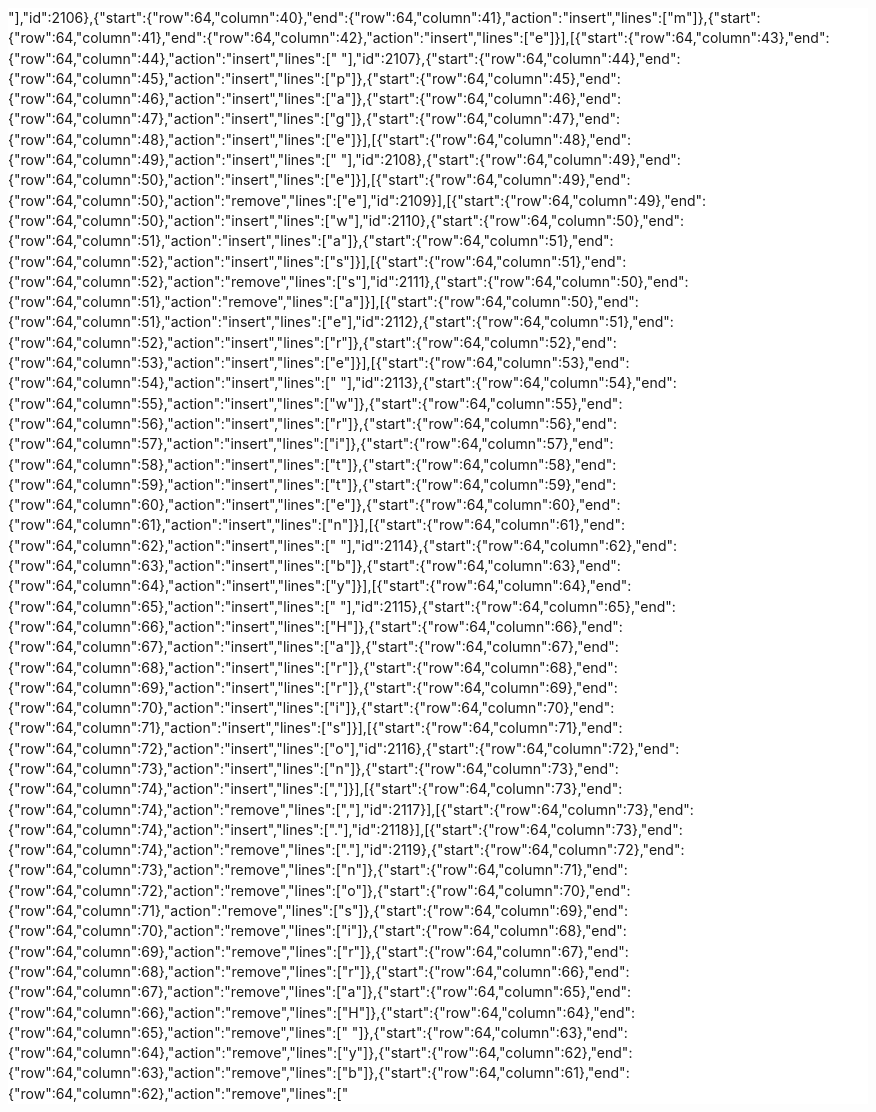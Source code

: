 "],"id":2106},{"start":{"row":64,"column":40},"end":{"row":64,"column":41},"action":"insert","lines":["m"]},{"start":{"row":64,"column":41},"end":{"row":64,"column":42},"action":"insert","lines":["e"]}],[{"start":{"row":64,"column":43},"end":{"row":64,"column":44},"action":"insert","lines":[" "],"id":2107},{"start":{"row":64,"column":44},"end":{"row":64,"column":45},"action":"insert","lines":["p"]},{"start":{"row":64,"column":45},"end":{"row":64,"column":46},"action":"insert","lines":["a"]},{"start":{"row":64,"column":46},"end":{"row":64,"column":47},"action":"insert","lines":["g"]},{"start":{"row":64,"column":47},"end":{"row":64,"column":48},"action":"insert","lines":["e"]}],[{"start":{"row":64,"column":48},"end":{"row":64,"column":49},"action":"insert","lines":[" "],"id":2108},{"start":{"row":64,"column":49},"end":{"row":64,"column":50},"action":"insert","lines":["e"]}],[{"start":{"row":64,"column":49},"end":{"row":64,"column":50},"action":"remove","lines":["e"],"id":2109}],[{"start":{"row":64,"column":49},"end":{"row":64,"column":50},"action":"insert","lines":["w"],"id":2110},{"start":{"row":64,"column":50},"end":{"row":64,"column":51},"action":"insert","lines":["a"]},{"start":{"row":64,"column":51},"end":{"row":64,"column":52},"action":"insert","lines":["s"]}],[{"start":{"row":64,"column":51},"end":{"row":64,"column":52},"action":"remove","lines":["s"],"id":2111},{"start":{"row":64,"column":50},"end":{"row":64,"column":51},"action":"remove","lines":["a"]}],[{"start":{"row":64,"column":50},"end":{"row":64,"column":51},"action":"insert","lines":["e"],"id":2112},{"start":{"row":64,"column":51},"end":{"row":64,"column":52},"action":"insert","lines":["r"]},{"start":{"row":64,"column":52},"end":{"row":64,"column":53},"action":"insert","lines":["e"]}],[{"start":{"row":64,"column":53},"end":{"row":64,"column":54},"action":"insert","lines":[" "],"id":2113},{"start":{"row":64,"column":54},"end":{"row":64,"column":55},"action":"insert","lines":["w"]},{"start":{"row":64,"column":55},"end":{"row":64,"column":56},"action":"insert","lines":["r"]},{"start":{"row":64,"column":56},"end":{"row":64,"column":57},"action":"insert","lines":["i"]},{"start":{"row":64,"column":57},"end":{"row":64,"column":58},"action":"insert","lines":["t"]},{"start":{"row":64,"column":58},"end":{"row":64,"column":59},"action":"insert","lines":["t"]},{"start":{"row":64,"column":59},"end":{"row":64,"column":60},"action":"insert","lines":["e"]},{"start":{"row":64,"column":60},"end":{"row":64,"column":61},"action":"insert","lines":["n"]}],[{"start":{"row":64,"column":61},"end":{"row":64,"column":62},"action":"insert","lines":[" "],"id":2114},{"start":{"row":64,"column":62},"end":{"row":64,"column":63},"action":"insert","lines":["b"]},{"start":{"row":64,"column":63},"end":{"row":64,"column":64},"action":"insert","lines":["y"]}],[{"start":{"row":64,"column":64},"end":{"row":64,"column":65},"action":"insert","lines":[" "],"id":2115},{"start":{"row":64,"column":65},"end":{"row":64,"column":66},"action":"insert","lines":["H"]},{"start":{"row":64,"column":66},"end":{"row":64,"column":67},"action":"insert","lines":["a"]},{"start":{"row":64,"column":67},"end":{"row":64,"column":68},"action":"insert","lines":["r"]},{"start":{"row":64,"column":68},"end":{"row":64,"column":69},"action":"insert","lines":["r"]},{"start":{"row":64,"column":69},"end":{"row":64,"column":70},"action":"insert","lines":["i"]},{"start":{"row":64,"column":70},"end":{"row":64,"column":71},"action":"insert","lines":["s"]}],[{"start":{"row":64,"column":71},"end":{"row":64,"column":72},"action":"insert","lines":["o"],"id":2116},{"start":{"row":64,"column":72},"end":{"row":64,"column":73},"action":"insert","lines":["n"]},{"start":{"row":64,"column":73},"end":{"row":64,"column":74},"action":"insert","lines":[","]}],[{"start":{"row":64,"column":73},"end":{"row":64,"column":74},"action":"remove","lines":[","],"id":2117}],[{"start":{"row":64,"column":73},"end":{"row":64,"column":74},"action":"insert","lines":["."],"id":2118}],[{"start":{"row":64,"column":73},"end":{"row":64,"column":74},"action":"remove","lines":["."],"id":2119},{"start":{"row":64,"column":72},"end":{"row":64,"column":73},"action":"remove","lines":["n"]},{"start":{"row":64,"column":71},"end":{"row":64,"column":72},"action":"remove","lines":["o"]},{"start":{"row":64,"column":70},"end":{"row":64,"column":71},"action":"remove","lines":["s"]},{"start":{"row":64,"column":69},"end":{"row":64,"column":70},"action":"remove","lines":["i"]},{"start":{"row":64,"column":68},"end":{"row":64,"column":69},"action":"remove","lines":["r"]},{"start":{"row":64,"column":67},"end":{"row":64,"column":68},"action":"remove","lines":["r"]},{"start":{"row":64,"column":66},"end":{"row":64,"column":67},"action":"remove","lines":["a"]},{"start":{"row":64,"column":65},"end":{"row":64,"column":66},"action":"remove","lines":["H"]},{"start":{"row":64,"column":64},"end":{"row":64,"column":65},"action":"remove","lines":[" "]},{"start":{"row":64,"column":63},"end":{"row":64,"column":64},"action":"remove","lines":["y"]},{"start":{"row":64,"column":62},"end":{"row":64,"column":63},"action":"remove","lines":["b"]},{"start":{"row":64,"column":61},"end":{"row":64,"column":62},"action":"remove","lines":["